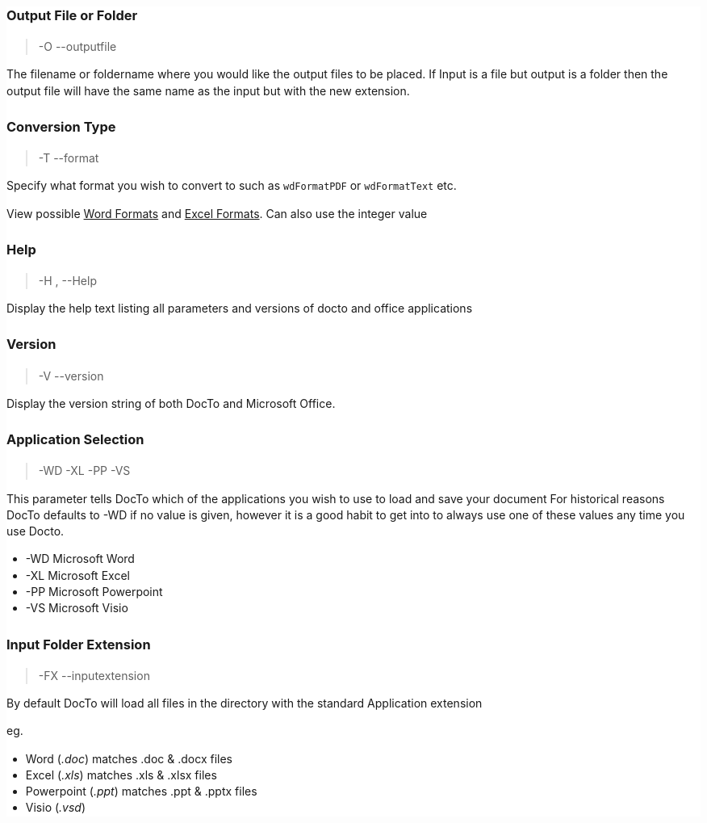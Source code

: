 ### Output File or Folder
> -O --outputfile

The filename or foldername where you would like the output files to be placed.  If Input is a file but
output is a folder then the output file will have the same name as the input but with the new extension.

### Conversion Type
> -T --format

Specify what format you wish to convert to such as `wdFormatPDF` or `wdFormatText` etc.

View possible [Word Formats](https://docs.microsoft.com/en-us/dotnet/api/microsoft.office.interop.word.wdsaveformat)
    and [Excel Formats](https://docs.microsoft.com/en-us/dotnet/api/microsoft.office.interop.excel.xlfileformat).  Can also use the integer value


### Help
> -H , --Help

Display the help text listing all parameters and versions of docto and office applications

### Version
> -V --version

Display the version string of both DocTo and Microsoft Office.



### Application Selection
> -WD -XL -PP -VS

This parameter tells DocTo which of the applications you wish to use to load and save your document
For historical reasons DocTo defaults to -WD if no value is given, however it is a good habit to get
into to always use one of these values any time you use Docto.
 - -WD Microsoft Word
 - -XL Microsoft Excel
 - -PP Microsoft Powerpoint
 - -VS Microsoft Visio


### Input Folder Extension 
>-FX --inputextension

By default DocTo will load all files in the directory with the standard Application extension

eg.
- Word (*.doc*) matches .doc & .docx files 
- Excel (*.xls*) matches .xls & .xlsx files 
- Powerpoint (*.ppt*) matches .ppt & .pptx files
- Visio (*.vsd*)
